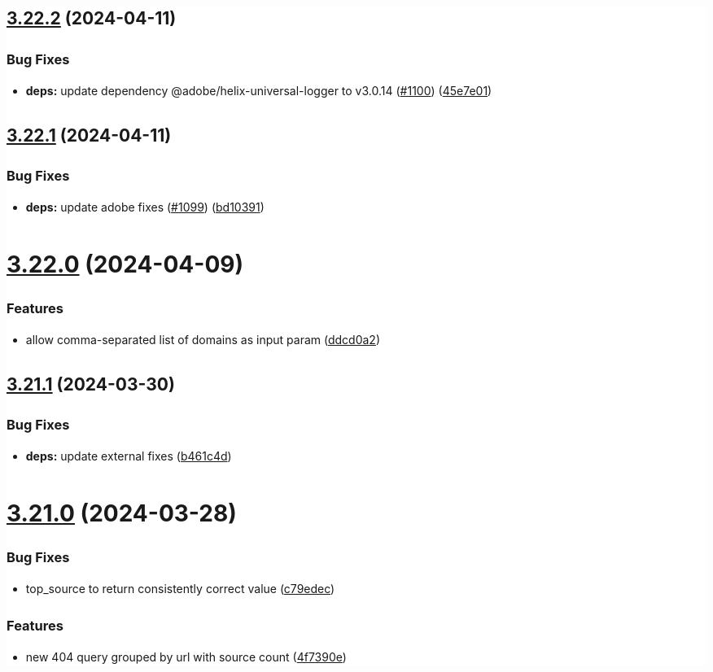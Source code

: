 ## [3.22.2](https://github.com/adobe/helix-run-query/compare/v3.22.1...v3.22.2) (2024-04-11)


### Bug Fixes

* **deps:** update dependency @adobe/helix-universal-logger to v3.0.14 ([#1100](https://github.com/adobe/helix-run-query/issues/1100)) ([45e7e01](https://github.com/adobe/helix-run-query/commit/45e7e015aba298cebdec6293783721ee32cecf76))

## [3.22.1](https://github.com/adobe/helix-run-query/compare/v3.22.0...v3.22.1) (2024-04-11)


### Bug Fixes

* **deps:** update adobe fixes ([#1099](https://github.com/adobe/helix-run-query/issues/1099)) ([bd10391](https://github.com/adobe/helix-run-query/commit/bd10391995a21f88afd9b35a1b26e7ca209cd07c))

# [3.22.0](https://github.com/adobe/helix-run-query/compare/v3.21.1...v3.22.0) (2024-04-09)


### Features

* allow comma-separated list of domains as input param ([ddcd0a2](https://github.com/adobe/helix-run-query/commit/ddcd0a21285ff2290b6b09a13db7c0887815aa37))

## [3.21.1](https://github.com/adobe/helix-run-query/compare/v3.21.0...v3.21.1) (2024-03-30)


### Bug Fixes

* **deps:** update external fixes ([b461c4d](https://github.com/adobe/helix-run-query/commit/b461c4da35113f35310e1c73be841cf93a1ca8d3))

# [3.21.0](https://github.com/adobe/helix-run-query/compare/v3.20.3...v3.21.0) (2024-03-28)


### Bug Fixes

* top_source to return consistently correct value ([c79edec](https://github.com/adobe/helix-run-query/commit/c79edecd157b6967c5fdb4b5f7dd17ac4410692a))


### Features

* new 404 query grouped by url with source count ([4f7390e](https://github.com/adobe/helix-run-query/commit/4f7390e95f9cc72cf57e36ff083e8f58e2cb7351))
